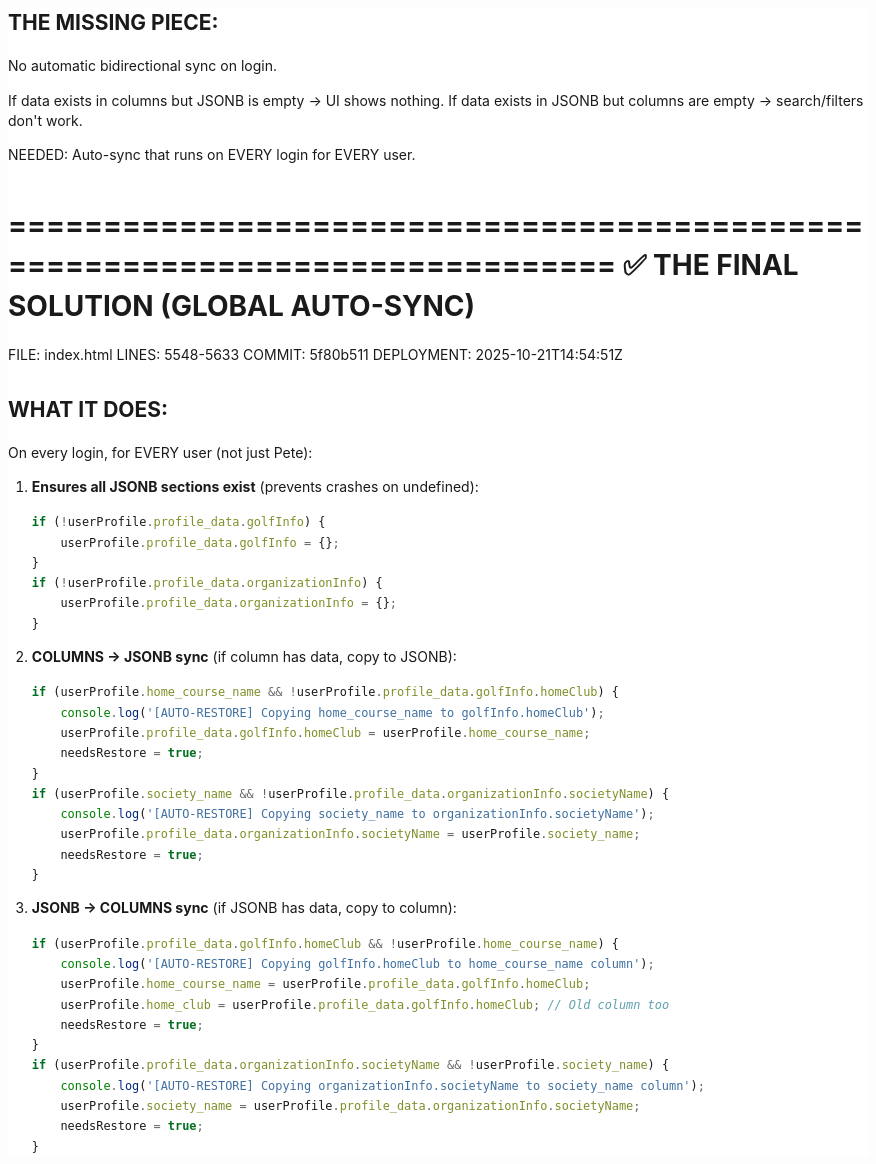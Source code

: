 THE MISSING PIECE:
------------------
No automatic bidirectional sync on login.

If data exists in columns but JSONB is empty → UI shows nothing.
If data exists in JSONB but columns are empty → search/filters don't work.

NEEDED: Auto-sync that runs on EVERY login for EVERY user.

=============================================================================
✅ THE FINAL SOLUTION (GLOBAL AUTO-SYNC)
=============================================================================

FILE: index.html
LINES: 5548-5633
COMMIT: 5f80b511
DEPLOYMENT: 2025-10-21T14:54:51Z

WHAT IT DOES:
-------------
On every login, for EVERY user (not just Pete):

1. **Ensures all JSONB sections exist** (prevents crashes on undefined):
   ```javascript
   if (!userProfile.profile_data.golfInfo) {
       userProfile.profile_data.golfInfo = {};
   }
   if (!userProfile.profile_data.organizationInfo) {
       userProfile.profile_data.organizationInfo = {};
   }
   ```

2. **COLUMNS → JSONB sync** (if column has data, copy to JSONB):
   ```javascript
   if (userProfile.home_course_name && !userProfile.profile_data.golfInfo.homeClub) {
       console.log('[AUTO-RESTORE] Copying home_course_name to golfInfo.homeClub');
       userProfile.profile_data.golfInfo.homeClub = userProfile.home_course_name;
       needsRestore = true;
   }
   if (userProfile.society_name && !userProfile.profile_data.organizationInfo.societyName) {
       console.log('[AUTO-RESTORE] Copying society_name to organizationInfo.societyName');
       userProfile.profile_data.organizationInfo.societyName = userProfile.society_name;
       needsRestore = true;
   }
   ```

3. **JSONB → COLUMNS sync** (if JSONB has data, copy to column):
   ```javascript
   if (userProfile.profile_data.golfInfo.homeClub && !userProfile.home_course_name) {
       console.log('[AUTO-RESTORE] Copying golfInfo.homeClub to home_course_name column');
       userProfile.home_course_name = userProfile.profile_data.golfInfo.homeClub;
       userProfile.home_club = userProfile.profile_data.golfInfo.homeClub; // Old column too
       needsRestore = true;
   }
   if (userProfile.profile_data.organizationInfo.societyName && !userProfile.society_name) {
       console.log('[AUTO-RESTORE] Copying organizationInfo.societyName to society_name column');
       userProfile.society_name = userProfile.profile_data.organizationInfo.societyName;
       needsRestore = true;
   }
   ```
